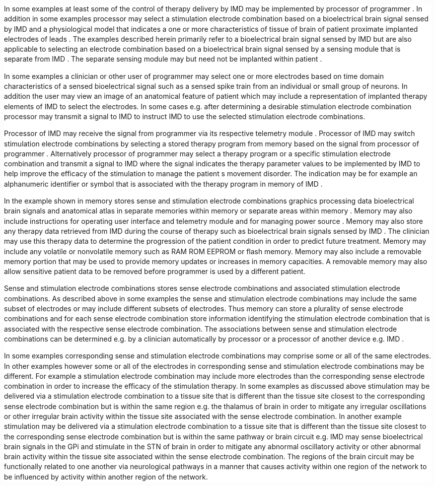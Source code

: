 In some examples at least some of the control of therapy delivery by IMD may be implemented by processor of programmer . In addition in some examples processor may select a stimulation electrode combination based on a bioelectrical brain signal sensed by IMD and a physiological model that indicates a one or more characteristics of tissue of brain of patient proximate implanted electrodes of leads . The examples described herein primarily refer to a bioelectrical brain signal sensed by IMD but are also applicable to selecting an electrode combination based on a bioelectrical brain signal sensed by a sensing module that is separate from IMD . The separate sensing module may but need not be implanted within patient .

In some examples a clinician or other user of programmer may select one or more electrodes based on time domain characteristics of a sensed bioelectrical signal such as a sensed spike train from an individual or small group of neurons. In addition the user may view an image of an anatomical feature of patient which may include a representation of implanted therapy elements of IMD to select the electrodes. In some cases e.g. after determining a desirable stimulation electrode combination processor may transmit a signal to IMD to instruct IMD to use the selected stimulation electrode combinations.

Processor of IMD may receive the signal from programmer via its respective telemetry module . Processor of IMD may switch stimulation electrode combinations by selecting a stored therapy program from memory based on the signal from processor of programmer . Alternatively processor of programmer may select a therapy program or a specific stimulation electrode combination and transmit a signal to IMD where the signal indicates the therapy parameter values to be implemented by IMD to help improve the efficacy of the stimulation to manage the patient s movement disorder. The indication may be for example an alphanumeric identifier or symbol that is associated with the therapy program in memory of IMD .

In the example shown in memory stores sense and stimulation electrode combinations graphics processing data bioelectrical brain signals and anatomical atlas in separate memories within memory or separate areas within memory . Memory may also include instructions for operating user interface and telemetry module and for managing power source . Memory may also store any therapy data retrieved from IMD during the course of therapy such as bioelectrical brain signals sensed by IMD . The clinician may use this therapy data to determine the progression of the patient condition in order to predict future treatment. Memory may include any volatile or nonvolatile memory such as RAM ROM EEPROM or flash memory. Memory may also include a removable memory portion that may be used to provide memory updates or increases in memory capacities. A removable memory may also allow sensitive patient data to be removed before programmer is used by a different patient.

Sense and stimulation electrode combinations stores sense electrode combinations and associated stimulation electrode combinations. As described above in some examples the sense and stimulation electrode combinations may include the same subset of electrodes or may include different subsets of electrodes. Thus memory can store a plurality of sense electrode combinations and for each sense electrode combination store information identifying the stimulation electrode combination that is associated with the respective sense electrode combination. The associations between sense and stimulation electrode combinations can be determined e.g. by a clinician automatically by processor or a processor of another device e.g. IMD .

In some examples corresponding sense and stimulation electrode combinations may comprise some or all of the same electrodes. In other examples however some or all of the electrodes in corresponding sense and stimulation electrode combinations may be different. For example a stimulation electrode combination may include more electrodes than the corresponding sense electrode combination in order to increase the efficacy of the stimulation therapy. In some examples as discussed above stimulation may be delivered via a stimulation electrode combination to a tissue site that is different than the tissue site closest to the corresponding sense electrode combination but is within the same region e.g. the thalamus of brain in order to mitigate any irregular oscillations or other irregular brain activity within the tissue site associated with the sense electrode combination. In another example stimulation may be delivered via a stimulation electrode combination to a tissue site that is different than the tissue site closest to the corresponding sense electrode combination but is within the same pathway or brain circuit e.g. IMD may sense bioelectrical brain signals in the GPi and stimulate in the STN of brain in order to mitigate any abnormal oscillatory activity or other abnormal brain activity within the tissue site associated within the sense electrode combination. The regions of the brain circuit may be functionally related to one another via neurological pathways in a manner that causes activity within one region of the network to be influenced by activity within another region of the network.
